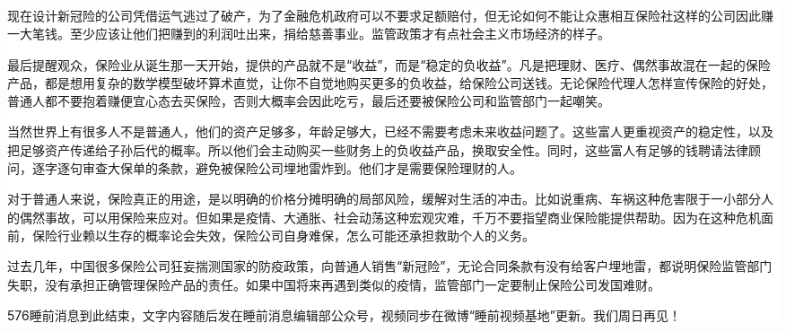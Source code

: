 现在设计新冠险的公司凭借运气逃过了破产，为了金融危机政府可以不要求足额赔付，但无论如何不能让众惠相互保险社这样的公司因此赚一大笔钱。至少应该让他们把赚到的利润吐出来，捐给慈善事业。监管政策才有点社会主义市场经济的样子。

最后提醒观众，保险业从诞生那一天开始，提供的产品就不是“收益”，而是“稳定的负收益”。凡是把理财、医疗、偶然事故混在一起的保险产品，都是想用复杂的数学模型破坏算术直觉，让你不自觉地购买更多的负收益，给保险公司送钱。无论保险代理人怎样宣传保险的好处，普通人都不要抱着赚便宜心态去买保险，否则大概率会因此吃亏，最后还要被保险公司和监管部门一起嘲笑。

当然世界上有很多人不是普通人，他们的资产足够多，年龄足够大，已经不需要考虑未来收益问题了。这些富人更重视资产的稳定性，以及把足够资产传递给子孙后代的概率。所以他们会主动购买一些财务上的负收益产品，换取安全性。同时，这些富人有足够的钱聘请法律顾问，逐字逐句审查大保单的条款，避免被保险公司埋地雷炸到。他们才是需要保险理财的人。

对于普通人来说，保险真正的用途，是以明确的价格分摊明确的局部风险，缓解对生活的冲击。比如说重病、车祸这种危害限于一小部分人的偶然事故，可以用保险来应对。但如果是疫情、大通胀、社会动荡这种宏观灾难，千万不要指望商业保险能提供帮助。因为在这种危机面前，保险行业赖以生存的概率论会失效，保险公司自身难保，怎么可能还承担救助个人的义务。

过去几年，中国很多保险公司狂妄揣测国家的防疫政策，向普通人销售“新冠险”，无论合同条款有没有给客户埋地雷，都说明保险监管部门失职，没有承担正确管理保险产品的责任。如果中国将来再遇到类似的疫情，监管部门一定要制止保险公司发国难财。

576睡前消息到此结束，文字内容随后发在睡前消息编辑部公众号，视频同步在微博“睡前视频基地”更新。我们周日再见！





